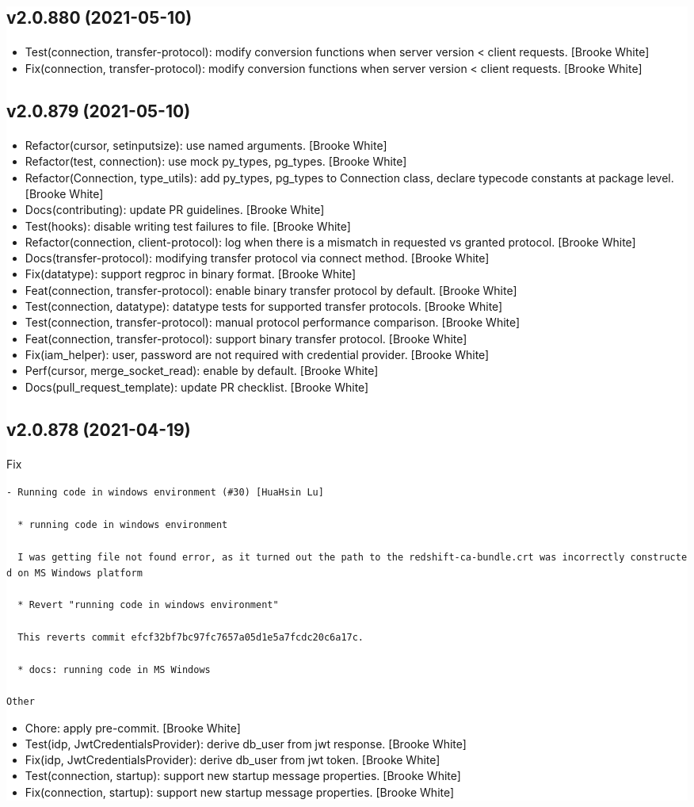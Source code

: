 
v2.0.880 (2021-05-10)
---------------------
- Test(connection, transfer-protocol): modify conversion functions when
  server version < client requests. [Brooke White]
- Fix(connection, transfer-protocol): modify conversion functions when
  server version < client requests. [Brooke White]


v2.0.879 (2021-05-10)
---------------------
- Refactor(cursor, setinputsize): use named arguments. [Brooke White]
- Refactor(test, connection): use mock py_types, pg_types. [Brooke
  White]
- Refactor(Connection, type_utils): add py_types, pg_types to Connection
  class, declare typecode constants at package level. [Brooke White]
- Docs(contributing): update PR guidelines. [Brooke White]
- Test(hooks): disable writing test failures to file. [Brooke White]
- Refactor(connection, client-protocol): log when there is a mismatch in
  requested vs granted protocol. [Brooke White]
- Docs(transfer-protocol): modifying transfer protocol via connect
  method. [Brooke White]
- Fix(datatype): support regproc in binary format. [Brooke White]
- Feat(connection, transfer-protocol): enable binary transfer protocol
  by default. [Brooke White]
- Test(connection, datatype): datatype tests for supported transfer
  protocols. [Brooke White]
- Test(connection, transfer-protocol): manual protocol performance
  comparison. [Brooke White]
- Feat(connection, transfer-protocol): support binary transfer protocol.
  [Brooke White]
- Fix(iam_helper): user, password are not required with credential
  provider. [Brooke White]
- Perf(cursor, merge_socket_read): enable by default. [Brooke White]
- Docs(pull_request_template): update PR checklist. [Brooke White]


v2.0.878 (2021-04-19)
---------------------

Fix
~~~
- Running code in windows environment (#30) [HuaHsin Lu]

  * running code in windows environment

  I was getting file not found error, as it turned out the path to the redshift-ca-bundle.crt was incorrectly constructed on MS Windows platform

  * Revert "running code in windows environment"

  This reverts commit efcf32bf7bc97fc7657a05d1e5a7fcdc20c6a17c.

  * docs: running code in MS Windows

Other
~~~~~
- Chore: apply pre-commit. [Brooke White]
- Test(idp, JwtCredentialsProvider): derive db_user from jwt response.
  [Brooke White]
- Fix(idp, JwtCredentialsProvider): derive db_user from jwt token.
  [Brooke White]
- Test(connection, startup): support new startup message properties.
  [Brooke White]
- Fix(connection, startup): support new startup message properties.
  [Brooke White]